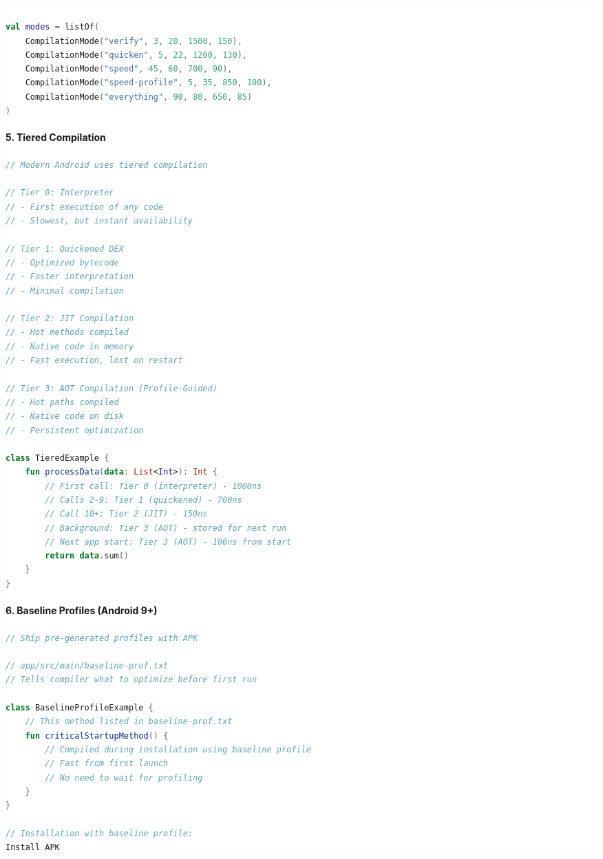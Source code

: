 ```kotlin

val modes = listOf(
    CompilationMode("verify", 3, 20, 1500, 150),
    CompilationMode("quicken", 5, 22, 1200, 130),
    CompilationMode("speed", 45, 60, 700, 90),
    CompilationMode("speed-profile", 5, 35, 850, 100),
    CompilationMode("everything", 90, 80, 650, 85)
)
```

#### 5. **Tiered Compilation**

```kotlin
// Modern Android uses tiered compilation

// Tier 0: Interpreter
// - First execution of any code
// - Slowest, but instant availability

// Tier 1: Quickened DEX
// - Optimized bytecode
// - Faster interpretation
// - Minimal compilation

// Tier 2: JIT Compilation
// - Hot methods compiled
// - Native code in memory
// - Fast execution, lost on restart

// Tier 3: AOT Compilation (Profile-Guided)
// - Hot paths compiled
// - Native code on disk
// - Persistent optimization

class TieredExample {
    fun processData(data: List<Int>): Int {
        // First call: Tier 0 (interpreter) - 1000ns
        // Calls 2-9: Tier 1 (quickened) - 700ns
        // Call 10+: Tier 2 (JIT) - 150ns
        // Background: Tier 3 (AOT) - stored for next run
        // Next app start: Tier 3 (AOT) - 100ns from start
        return data.sum()
    }
}
```

#### 6. **Baseline Profiles (Android 9+)**

```kotlin
// Ship pre-generated profiles with APK

// app/src/main/baseline-prof.txt
// Tells compiler what to optimize before first run

class BaselineProfileExample {
    // This method listed in baseline-prof.txt
    fun criticalStartupMethod() {
        // Compiled during installation using baseline profile
        // Fast from first launch
        // No need to wait for profiling
    }
}

// Installation with baseline profile:
Install APK
```